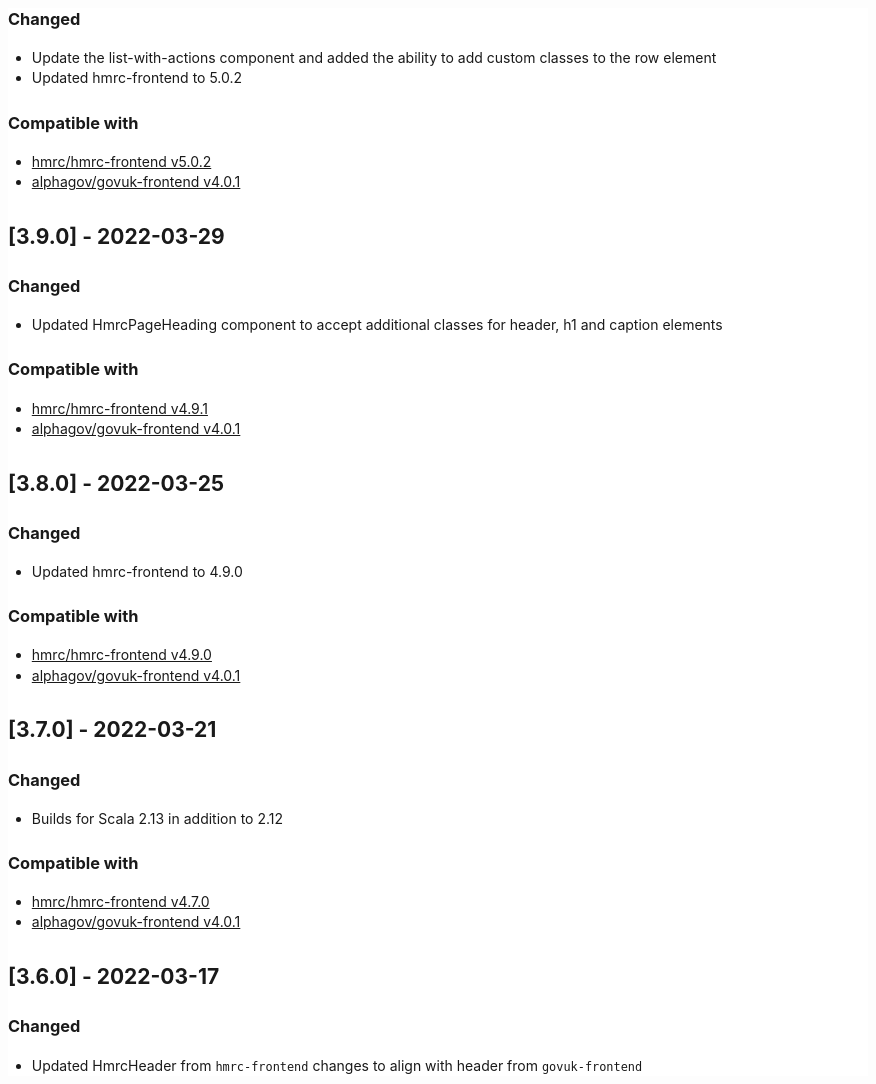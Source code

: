 ### Changed

- Update the list-with-actions component and added the ability to add custom classes to the row element
- Updated hmrc-frontend to 5.0.2

### Compatible with

- [hmrc/hmrc-frontend v5.0.2](https://github.com/hmrc/hmrc-frontend/releases/tag/v5.0.2)
- [alphagov/govuk-frontend v4.0.1](https://github.com/alphagov/govuk-frontend/releases/tag/v4.0.1)

## [3.9.0] - 2022-03-29

### Changed

- Updated HmrcPageHeading component to accept additional classes for header, h1 and caption elements

### Compatible with

- [hmrc/hmrc-frontend v4.9.1](https://github.com/hmrc/hmrc-frontend/releases/tag/v4.9.1)
- [alphagov/govuk-frontend v4.0.1](https://github.com/alphagov/govuk-frontend/releases/tag/v4.0.1)

## [3.8.0] - 2022-03-25

### Changed

- Updated hmrc-frontend to 4.9.0

### Compatible with

- [hmrc/hmrc-frontend v4.9.0](https://github.com/hmrc/hmrc-frontend/releases/tag/v4.9.0)
- [alphagov/govuk-frontend v4.0.1](https://github.com/alphagov/govuk-frontend/releases/tag/v4.0.1)

## [3.7.0] - 2022-03-21

### Changed

- Builds for Scala 2.13 in addition to 2.12

### Compatible with

- [hmrc/hmrc-frontend v4.7.0](https://github.com/hmrc/hmrc-frontend/releases/tag/v4.7.0)
- [alphagov/govuk-frontend v4.0.1](https://github.com/alphagov/govuk-frontend/releases/tag/v4.0.1)

## [3.6.0] - 2022-03-17

### Changed

- Updated HmrcHeader from `hmrc-frontend` changes to align with header from `govuk-frontend`
